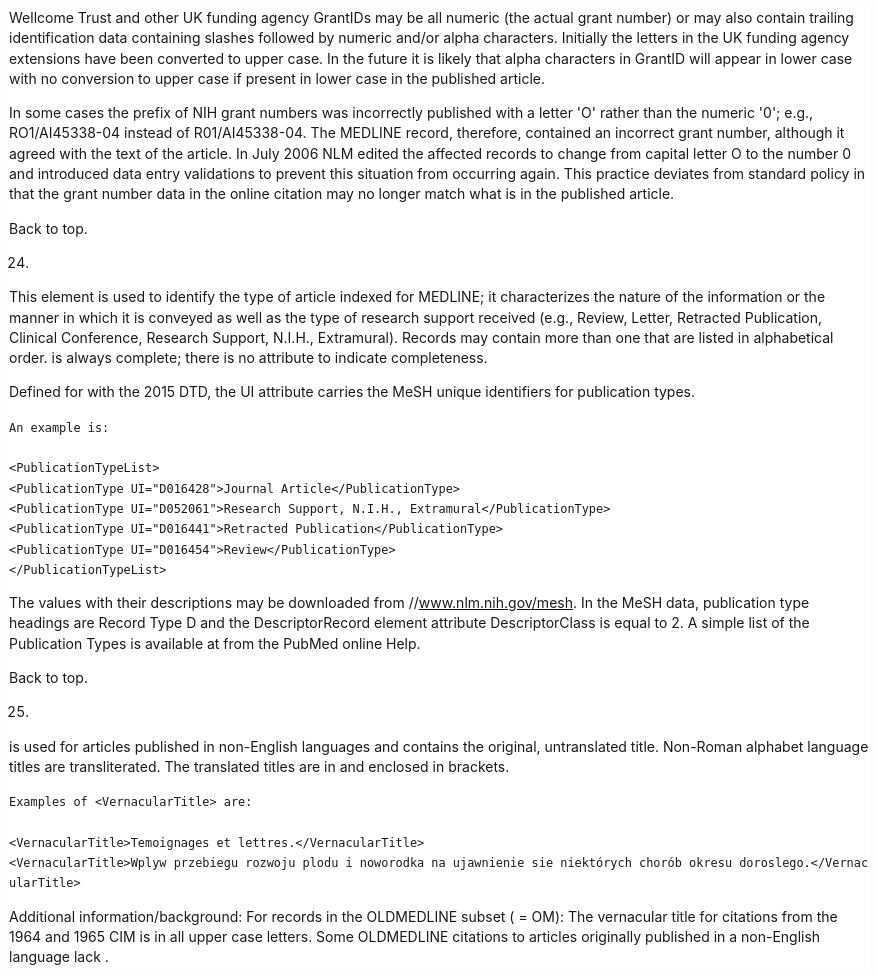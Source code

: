 Wellcome Trust and other UK funding agency GrantIDs may be all numeric (the actual grant number) or may also contain trailing identification data containing slashes followed by numeric and/or alpha characters. Initially the letters in the UK funding agency extensions have been converted to upper case. In the future it is likely that alpha characters in GrantID will appear in lower case with no conversion to upper case if present in lower case in the published article.

In some cases the prefix of NIH grant numbers was incorrectly published with a letter 'O' rather than the numeric '0'; e.g., RO1/AI45338-04 instead of R01/AI45338-04. The MEDLINE record, therefore, contained an incorrect grant number, although it agreed with the text of the article. In July 2006 NLM edited the affected records to change from capital letter O to the number 0 and introduced data entry validations to prevent this situation from occurring again. This practice deviates from standard policy in that the grant number data in the online citation may no longer match what is in the published article.

Back to top.

 

24. <PublicationTypeList>
This element is used to identify the type of article indexed for MEDLINE; it characterizes the nature of the information or the manner in which it is conveyed as well as the type of research support received (e.g., Review, Letter, Retracted Publication, Clinical Conference, Research Support, N.I.H., Extramural). Records may contain more than one <PublicationType> that are listed in alphabetical order. <PublicationTypeList> is always complete; there is no attribute to indicate completeness.

Defined for <PublicationType> with the 2015 DTD, the UI attribute carries the MeSH unique identifiers for publication types.

	An example is:

	<PublicationTypeList>
	<PublicationType UI="D016428">Journal Article</PublicationType>
	<PublicationType UI="D052061">Research Support, N.I.H., Extramural</PublicationType>
	<PublicationType UI="D016441">Retracted Publication</PublicationType>
	<PublicationType UI="D016454">Review</PublicationType>
	</PublicationTypeList>

The <PublicationType> values with their descriptions may be downloaded from //www.nlm.nih.gov/mesh. In the MeSH data, publication type headings are Record Type D and the DescriptorRecord element attribute DescriptorClass is equal to 2. A simple list of the Publication Types is available at from the PubMed online Help.

Back to top.

 

25. <VernacularTitle>
<VernacularTitle> is used for articles published in non-English languages and contains the original, untranslated title. Non-Roman alphabet language titles are transliterated. The translated titles are in <ArticleTitle> and enclosed in brackets.

	Examples of <VernacularTitle> are:

	<VernacularTitle>Temoignages et lettres.</VernacularTitle>
	<VernacularTitle>Wplyw przebiegu rozwoju plodu i noworodka na ujawnienie sie niektórych chorób okresu doroslego.</VernacularTitle>

Additional information/background:
For records in the OLDMEDLINE subset (<CitationSubset> = OM): The vernacular title for citations from the 1964 and 1965 CIM is in all upper case letters. Some OLDMEDLINE citations to articles originally published in a non-English language lack <VernacularTtitle>.
